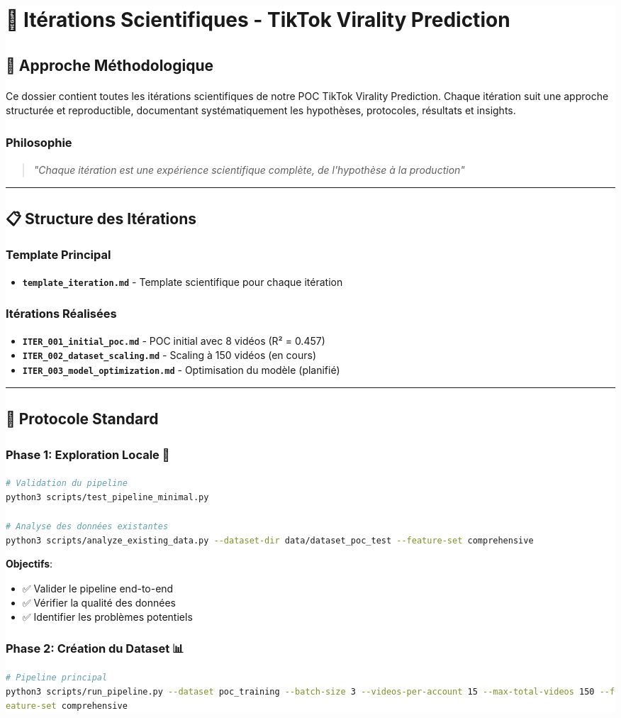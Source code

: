 # 🔬 Itérations Scientifiques - TikTok Virality Prediction

## 🎯 **Approche Méthodologique**

Ce dossier contient toutes les itérations scientifiques de notre POC TikTok Virality Prediction. Chaque itération suit une approche structurée et reproductible, documentant systématiquement les hypothèses, protocoles, résultats et insights.

### **Philosophie**
> _"Chaque itération est une expérience scientifique complète, de l'hypothèse à la production"_

---

## 📋 **Structure des Itérations**

### **Template Principal**
- **`template_iteration.md`** - Template scientifique pour chaque itération

### **Itérations Réalisées**
- **`ITER_001_initial_poc.md`** - POC initial avec 8 vidéos (R² = 0.457)
- **`ITER_002_dataset_scaling.md`** - Scaling à 150 vidéos (en cours)
- **`ITER_003_model_optimization.md`** - Optimisation du modèle (planifié)

---

## 🔬 **Protocole Standard**

### **Phase 1: Exploration Locale** 🧪
```bash
# Validation du pipeline
python3 scripts/test_pipeline_minimal.py

# Analyse des données existantes
python3 scripts/analyze_existing_data.py --dataset-dir data/dataset_poc_test --feature-set comprehensive
```

**Objectifs**:
- ✅ Valider le pipeline end-to-end
- ✅ Vérifier la qualité des données
- ✅ Identifier les problèmes potentiels

### **Phase 2: Création du Dataset** 📊
```bash
# Pipeline principal
python3 scripts/run_pipeline.py --dataset poc_training --batch-size 3 --videos-per-account 15 --max-total-videos 150 --feature-set comprehensive
```

